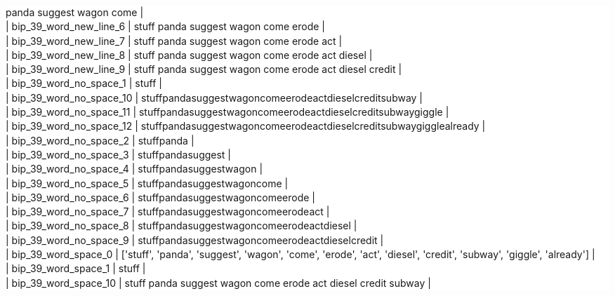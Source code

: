 panda
suggest
wagon
come |  
| bip_39_word_new_line_6 | stuff
panda
suggest
wagon
come
erode |  
| bip_39_word_new_line_7 | stuff
panda
suggest
wagon
come
erode
act |  
| bip_39_word_new_line_8 | stuff
panda
suggest
wagon
come
erode
act
diesel |  
| bip_39_word_new_line_9 | stuff
panda
suggest
wagon
come
erode
act
diesel
credit |  
| bip_39_word_no_space_1 | stuff |  
| bip_39_word_no_space_10 | stuffpandasuggestwagoncomeerodeactdieselcreditsubway |  
| bip_39_word_no_space_11 | stuffpandasuggestwagoncomeerodeactdieselcreditsubwaygiggle |  
| bip_39_word_no_space_12 | stuffpandasuggestwagoncomeerodeactdieselcreditsubwaygigglealready |  
| bip_39_word_no_space_2 | stuffpanda |  
| bip_39_word_no_space_3 | stuffpandasuggest |  
| bip_39_word_no_space_4 | stuffpandasuggestwagon |  
| bip_39_word_no_space_5 | stuffpandasuggestwagoncome |  
| bip_39_word_no_space_6 | stuffpandasuggestwagoncomeerode |  
| bip_39_word_no_space_7 | stuffpandasuggestwagoncomeerodeact |  
| bip_39_word_no_space_8 | stuffpandasuggestwagoncomeerodeactdiesel |  
| bip_39_word_no_space_9 | stuffpandasuggestwagoncomeerodeactdieselcredit |  
| bip_39_word_space_0 | ['stuff', 'panda', 'suggest', 'wagon', 'come', 'erode', 'act', 'diesel', 'credit', 'subway', 'giggle', 'already'] |  
| bip_39_word_space_1 | stuff |  
| bip_39_word_space_10 | stuff panda suggest wagon come erode act diesel credit subway |  
